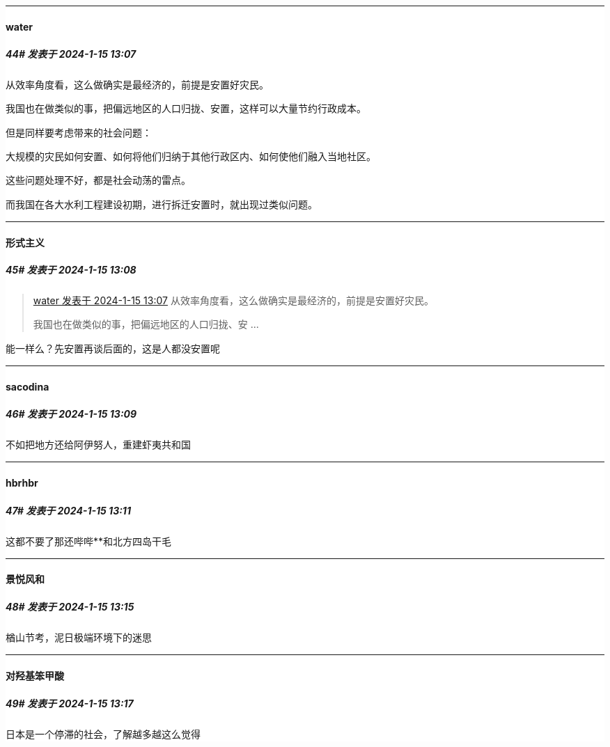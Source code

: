 *****

####  water  
##### 44#       发表于 2024-1-15 13:07

从效率角度看，这么做确实是最经济的，前提是安置好灾民。

我国也在做类似的事，把偏远地区的人口归拢、安置，这样可以大量节约行政成本。

但是同样要考虑带来的社会问题：

大规模的灾民如何安置、如何将他们归纳于其他行政区内、如何使他们融入当地社区。

这些问题处理不好，都是社会动荡的雷点。

而我国在各大水利工程建设初期，进行拆迁安置时，就出现过类似问题。

*****

####  形式主义  
##### 45#       发表于 2024-1-15 13:08

<blockquote><a href="httphttps://bbs.saraba1st.com/2b/forum.php?mod=redirect&amp;goto=findpost&amp;pid=63654083&amp;ptid=2168040" target="_blank">water 发表于 2024-1-15 13:07</a>
从效率角度看，这么做确实是最经济的，前提是安置好灾民。

我国也在做类似的事，把偏远地区的人口归拢、安 ...</blockquote>
能一样么？先安置再谈后面的，这是人都没安置呢

*****

####  sacodina  
##### 46#       发表于 2024-1-15 13:09

不如把地方还给阿伊努人，重建虾夷共和国

*****

####  hbrhbr  
##### 47#       发表于 2024-1-15 13:11

这都不要了那还哔哔**和北方四岛干毛

*****

####  景悦风和  
##### 48#       发表于 2024-1-15 13:15

楢山节考，泥日极端环境下的迷思

*****

####  对羟基笨甲酸  
##### 49#       发表于 2024-1-15 13:17

日本是一个停滞的社会，了解越多越这么觉得
